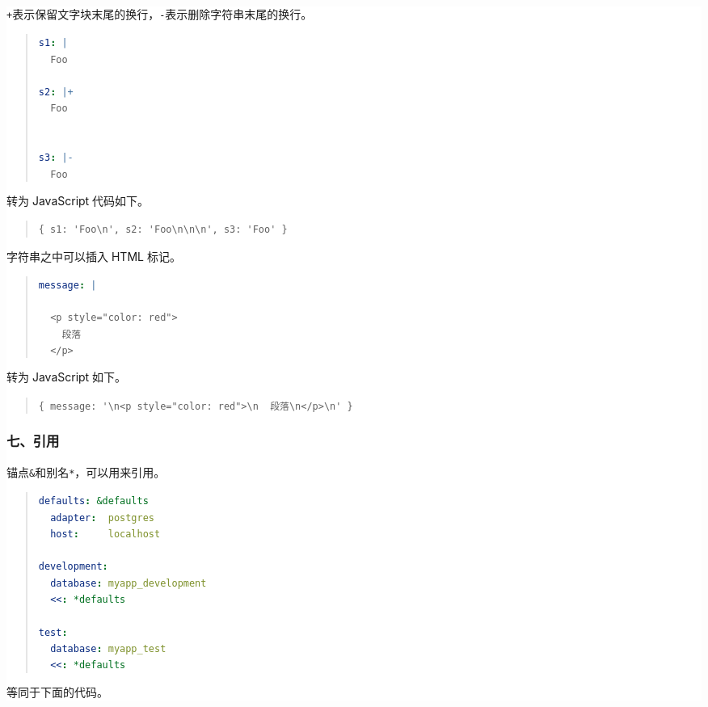 `+`表示保留文字块末尾的换行，`-`表示删除字符串末尾的换行。

> ```yaml
> s1: |
>   Foo
>
> s2: |+
>   Foo
>
>
> s3: |-
>   Foo
> ```

转为 JavaScript 代码如下。

> ```text
> { s1: 'Foo\n', s2: 'Foo\n\n\n', s3: 'Foo' }
> ```

字符串之中可以插入 HTML 标记。

> ```yaml
> message: |
>
>   <p style="color: red">
>     段落
>   </p>
> ```

转为 JavaScript 如下。

> ```text
> { message: '\n<p style="color: red">\n  段落\n</p>\n' }
> ```

### 七、引用

锚点`&`和别名`*`，可以用来引用。

> ```yaml
> defaults: &defaults
>   adapter:  postgres
>   host:     localhost
>
> development:
>   database: myapp_development
>   <<: *defaults
>
> test:
>   database: myapp_test
>   <<: *defaults
> ```

等同于下面的代码。
